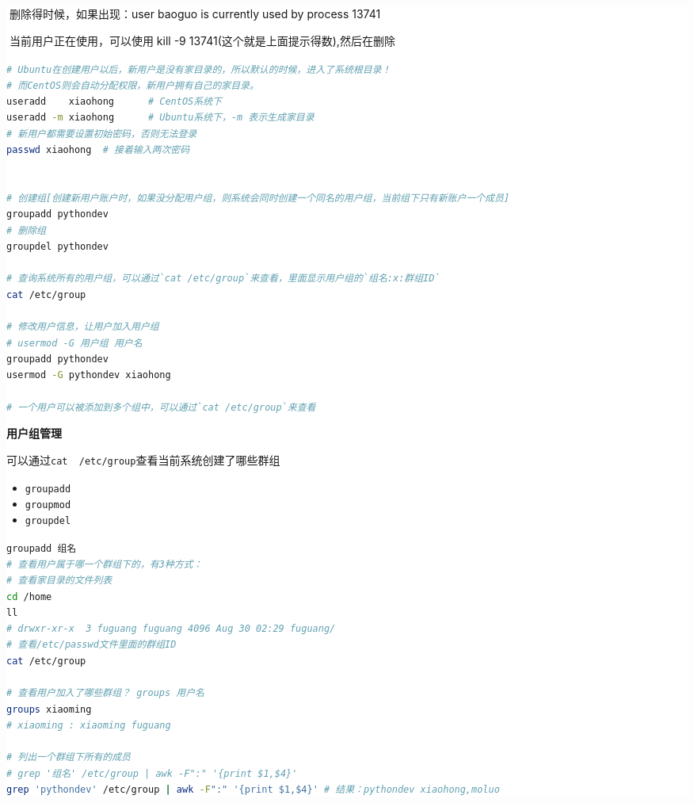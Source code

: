 ​	删除得时候，如果出现：user baoguo is currently used by process 13741

​	当前用户正在使用，可以使用 kill -9 13741(这个就是上面提示得数),然后在删除

```bash
# Ubuntu在创建用户以后，新用户是没有家目录的，所以默认的时候，进入了系统根目录！
# 而CentOS则会自动分配权限，新用户拥有自己的家目录。
useradd    xiaohong      # CentOS系统下
useradd -m xiaohong      # Ubuntu系统下，-m 表示生成家目录
# 新用户都需要设置初始密码，否则无法登录
passwd xiaohong  # 接着输入两次密码


# 创建组[创建新用户账户时，如果没分配用户组，则系统会同时创建一个同名的用户组，当前组下只有新账户一个成员]
groupadd pythondev
# 删除组
groupdel pythondev

# 查询系统所有的用户组，可以通过`cat /etc/group`来查看，里面显示用户组的`组名:x:群组ID`
cat /etc/group

# 修改用户信息，让用户加入用户组
# usermod -G 用户组 用户名
groupadd pythondev
usermod -G pythondev xiaohong

# 一个用户可以被添加到多个组中，可以通过`cat /etc/group`来查看
```



**用户组管理**

可以通过`cat  /etc/group`查看当前系统创建了哪些群组

-   `groupadd`
-   `groupmod`
-   `groupdel`

```bash
groupadd 组名
# 查看用户属于哪一个群组下的，有3种方式：
# 查看家目录的文件列表
cd /home
ll
# drwxr-xr-x  3 fuguang fuguang 4096 Aug 30 02:29 fuguang/
# 查看/etc/passwd文件里面的群组ID
cat /etc/group

# 查看用户加入了哪些群组？ groups 用户名
groups xiaoming
# xiaoming : xiaoming fuguang

# 列出一个群组下所有的成员
# grep '组名' /etc/group | awk -F":" '{print $1,$4}'
grep 'pythondev' /etc/group | awk -F":" '{print $1,$4}' # 结果：pythondev xiaohong,moluo
```
